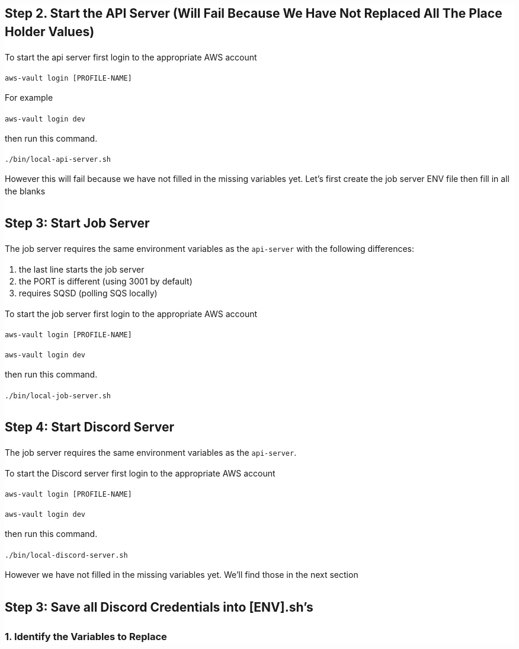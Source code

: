 
## Step 2. Start the API Server (Will Fail Because We Have Not Replaced All The Place Holder Values)

To start the api server first login to the appropriate AWS account

`aws-vault login [PROFILE-NAME]`

For example

`aws-vault login dev`

then run this command.

`./bin/local-api-server.sh`

However this will fail because we have not filled in the missing variables yet. Let’s first create the job server ENV file then fill in all the blanks

## Step 3: Start Job Server

The job server requires the same environment variables as the `api-server` with the following differences:

1. the last line starts the job server
2. the PORT is different (using 3001 by default)
3. requires SQSD (polling SQS locally)

To start the job server first login to the appropriate AWS account

`aws-vault login [PROFILE-NAME]`

`aws-vault login dev`

then run this command.

`./bin/local-job-server.sh`

## Step 4: Start Discord Server

The job server requires the same environment variables as the `api-server`.

To start the Discord server first login to the appropriate AWS account

`aws-vault login [PROFILE-NAME]`

`aws-vault login dev`

then run this command.

`./bin/local-discord-server.sh`

However we have not filled in the missing variables yet. We’ll find those in the next section

## Step 3: Save all Discord Credentials into [ENV].sh’s

### 1. Identify the Variables to Replace
